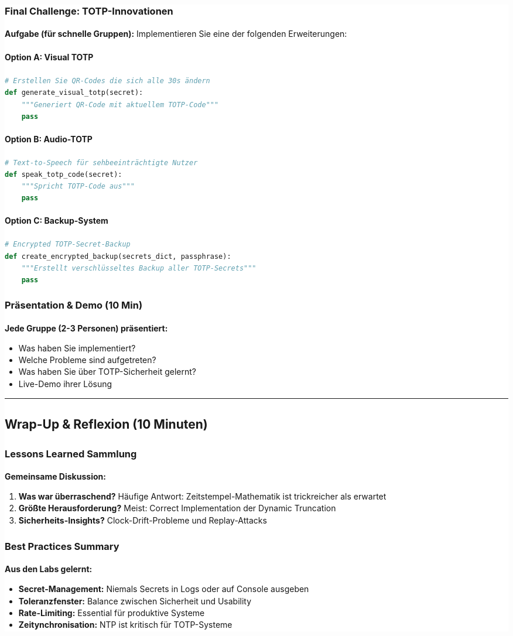 ### Final Challenge: TOTP-Innovationen

**Aufgabe (für schnelle Gruppen):** Implementieren Sie eine der folgenden Erweiterungen:

#### Option A: Visual TOTP
```python
# Erstellen Sie QR-Codes die sich alle 30s ändern
def generate_visual_totp(secret):
    """Generiert QR-Code mit aktuellem TOTP-Code"""
    pass
```

#### Option B: Audio-TOTP
```python
# Text-to-Speech für sehbeeinträchtigte Nutzer
def speak_totp_code(secret):
    """Spricht TOTP-Code aus"""
    pass
```

#### Option C: Backup-System
```python
# Encrypted TOTP-Secret-Backup
def create_encrypted_backup(secrets_dict, passphrase):
    """Erstellt verschlüsseltes Backup aller TOTP-Secrets"""
    pass
```

### Präsentation & Demo (10 Min)

**Jede Gruppe (2-3 Personen) präsentiert:**
- Was haben Sie implementiert?
- Welche Probleme sind aufgetreten?
- Was haben Sie über TOTP-Sicherheit gelernt?
- Live-Demo ihrer Lösung

---

## Wrap-Up & Reflexion (10 Minuten)

### Lessons Learned Sammlung

**Gemeinsame Diskussion:**
1. **Was war überraschend?** Häufige Antwort: Zeitstempel-Mathematik ist trickreicher als erwartet
2. **Größte Herausforderung?** Meist: Correct Implementation der Dynamic Truncation
3. **Sicherheits-Insights?** Clock-Drift-Probleme und Replay-Attacks

### Best Practices Summary

**Aus den Labs gelernt:**
- **Secret-Management:** Niemals Secrets in Logs oder auf Console ausgeben
- **Toleranzfenster:** Balance zwischen Sicherheit und Usability
- **Rate-Limiting:** Essential für produktive Systeme
- **Zeitynchronisation:** NTP ist kritisch für TOTP-Systeme
